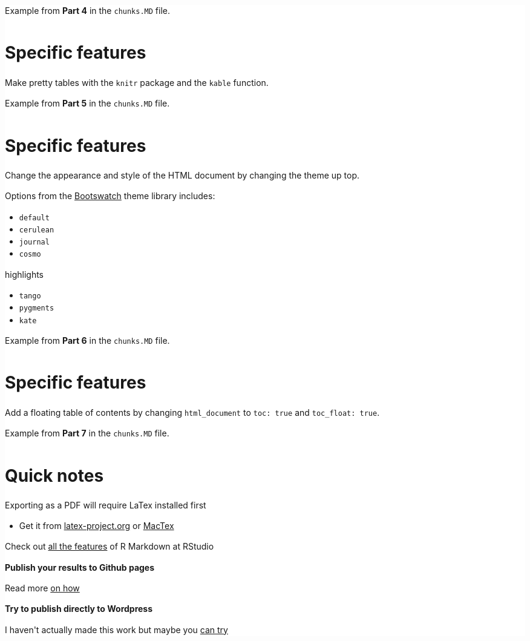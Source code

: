 Example from **Part 4** in the `chunks.MD` file.


Specific features
========================================================

Make pretty tables with the `knitr` package and the `kable` function.

Example from **Part 5** in the `chunks.MD` file.



Specific features
========================================================

Change the appearance and style of the HTML document by changing the theme up top.

Options from the [Bootswatch](http://bootswatch.com/) theme library includes:

- `default`
- `cerulean`
- `journal`
- `cosmo`

highlights 

- `tango`
- `pygments`
- `kate`

Example from **Part 6** in the `chunks.MD` file.

Specific features
========================================================

Add a floating table of contents by changing `html_document` to `toc: true` and `toc_float: true`.

Example from **Part 7** in the `chunks.MD` file.

Quick notes
========================================================

Exporting as a PDF will require LaTex installed first
  * Get it from [latex-project.org](https://www.latex-project.org/get/) or [MacTex](http://www.tug.org/mactex/)

Check out [all the features](http://rmarkdown.rstudio.com/html_document_format.html#overview) of R Markdown at RStudio

**Publish your results to Github pages**

Read more [on how](https://andrewbtran.github.io/NICAR/2018/workflow/docs/03-integrating_github.html)

**Try to publish directly to Wordpress**

I haven't actually made this work but maybe you [can try](https://yihui.name/knitr/demo/wordpress/#comment-1102994305)
